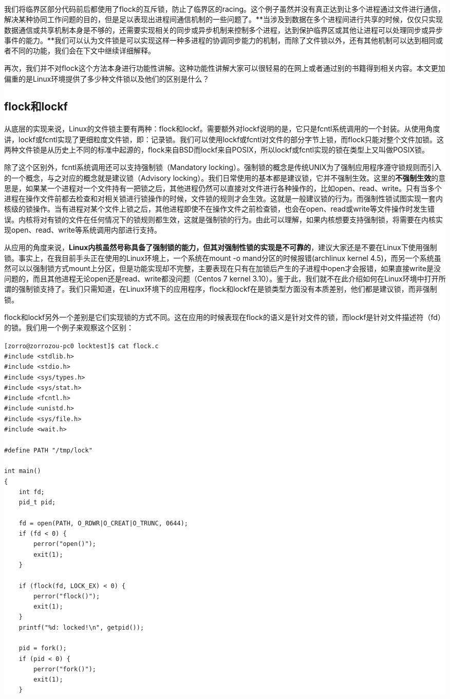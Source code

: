 我们将临界区部分代码前后都使用了flock的互斥锁，防止了临界区的racing。这个例子虽然并没有真正达到让多个进程通过文件进行通信，解决某种协同工作问题的目的，但是足以表现出进程间通信机制的一些问题了。**当涉及到数据在多个进程间进行共享的时候，仅仅只实现数据通信或共享机制本身是不够的，还需要实现相关的同步或异步机制来控制多个进程，达到保护临界区或其他让进程可以处理同步或异步事件的能力。**我们可以认为文件锁是可以实现这样一种多进程的协调同步能力的机制，而除了文件锁以外，还有其他机制可以达到相同或者不同的功能，我们会在下文中继续详细解释。

再次，我们并不对flock这个方法本身进行功能性讲解。这种功能性讲解大家可以很轻易的在网上或者通过别的书籍得到相关内容。本文更加偏重的是Linux环境提供了多少种文件锁以及他们的区别是什么？

## flock和lockf

从底层的实现来说，Linux的文件锁主要有两种：flock和lockf。需要额外对lockf说明的是，它只是fcntl系统调用的一个封装。从使用角度讲，lockf或fcntl实现了更细粒度文件锁，即：记录锁。我们可以使用lockf或fcntl对文件的部分字节上锁，而flock只能对整个文件加锁。这两种文件锁是从历史上不同的标准中起源的，flock来自BSD而lockf来自POSIX，所以lockf或fcntl实现的锁在类型上又叫做POSIX锁。

除了这个区别外，fcntl系统调用还可以支持强制锁（Mandatory locking）。强制锁的概念是传统UNIX为了强制应用程序遵守锁规则而引入的一个概念，与之对应的概念就是建议锁（Advisory locking）。我们日常使用的基本都是建议锁，它并不强制生效。这里的**不强制生效**的意思是，如果某一个进程对一个文件持有一把锁之后，其他进程仍然可以直接对文件进行各种操作的，比如open、read、write。只有当多个进程在操作文件前都去检查和对相关锁进行锁操作的时候，文件锁的规则才会生效。这就是一般建议锁的行为。而强制性锁试图实现一套内核级的锁操作。当有进程对某个文件上锁之后，其他进程即使不在操作文件之前检查锁，也会在open、read或write等文件操作时发生错误。内核将对有锁的文件在任何情况下的锁规则都生效，这就是强制锁的行为。由此可以理解，如果内核想要支持强制锁，将需要在内核实现open、read、write等系统调用内部进行支持。

从应用的角度来说，**Linux内核虽然号称具备了强制锁的能力，但其对强制性锁的实现是不可靠的**，建议大家还是不要在Linux下使用强制锁。事实上，在我目前手头正在使用的Linux环境上，一个系统在mount -o mand分区的时候报错(archlinux kernel 4.5)，而另一个系统虽然可以以强制锁方式mount上分区，但是功能实现却不完整，主要表现在只有在加锁后产生的子进程中open才会报错，如果直接write是没问题的，而且其他进程无论open还是read、write都没问题（Centos 7 kernel 3.10）。鉴于此，我们就不在此介绍如何在Linux环境中打开所谓的强制锁支持了。我们只需知道，在Linux环境下的应用程序，flock和lockf在是锁类型方面没有本质差别，他们都是建议锁，而非强制锁。

flock和lockf另外一个差别是它们实现锁的方式不同。这在应用的时候表现在flock的语义是针对文件的锁，而lockf是针对文件描述符（fd）的锁。我们用一个例子来观察这个区别：

	[zorro@zorrozou-pc0 locktest]$ cat flock.c
	#include <stdlib.h>
	#include <stdio.h>
	#include <sys/types.h>
	#include <sys/stat.h>
	#include <fcntl.h>
	#include <unistd.h>
	#include <sys/file.h>
	#include <wait.h>
	
	#define PATH "/tmp/lock"
	
	int main()
	{
	    int fd;
	    pid_t pid;
	
	    fd = open(PATH, O_RDWR|O_CREAT|O_TRUNC, 0644);
	    if (fd < 0) {
	        perror("open()");
	        exit(1);
	    }
	
	    if (flock(fd, LOCK_EX) < 0) {
			perror("flock()");
			exit(1);
		}
	    printf("%d: locked!\n", getpid());
	
	    pid = fork();
	    if (pid < 0) {
	        perror("fork()");
	        exit(1);
	    }
	